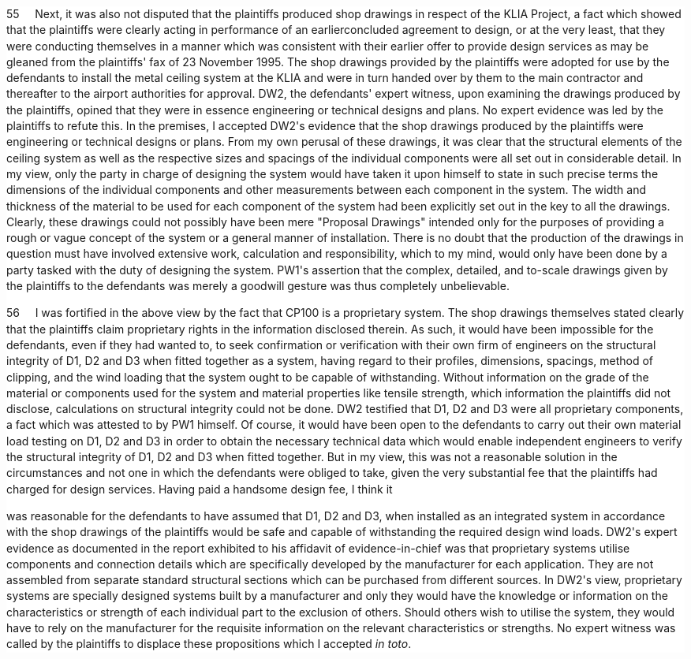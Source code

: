 55     Next, it was also not disputed that the plaintiffs produced shop drawings in respect of the KLIA Project, a fact which showed that the plaintiffs were clearly acting in performance of an earlierconcluded agreement to design, or at the very least, that they were conducting themselves in a manner which was consistent with their earlier offer to provide design services as may be gleaned from the plaintiffs' fax of 23 November 1995. The shop drawings provided by the plaintiffs were adopted for use by the defendants to install the metal ceiling system at the KLIA and were in turn handed over by them to the main contractor and thereafter to the airport authorities for approval. DW2, the defendants' expert witness, upon examining the drawings produced by the plaintiffs, opined that they were in essence engineering or technical designs and plans. No expert evidence was led by the plaintiffs to refute this. In the premises, I accepted DW2's evidence that the shop drawings produced by the plaintiffs were engineering or technical designs or plans. From my own perusal of these drawings, it was clear that the structural elements of the ceiling system as well as the respective sizes and spacings of the individual components were all set out in considerable detail. In my view, only the party in charge of designing the system would have taken it upon himself to state in such precise terms the dimensions of the individual components and other measurements between each component in the system. The width and thickness of the material to be used for each component of the system had been explicitly set out in the key to all the drawings. Clearly, these drawings could not possibly have been mere "Proposal Drawings" intended only for the purposes of providing a rough or vague concept of the system or a general manner of installation. There is no doubt that the production of the drawings in question must have involved extensive work, calculation and responsibility, which to my mind, would only have been done by a party tasked with the duty of designing the system. PW1's assertion that the complex, detailed, and to-scale drawings given by the plaintiffs to the defendants was merely a goodwill gesture was thus completely unbelievable. 

56     I was fortified in the above view by the fact that CP100 is a proprietary system. The shop drawings themselves stated clearly that the plaintiffs claim proprietary rights in the information disclosed therein. As such, it would have been impossible for the defendants, even if they had wanted to, to seek confirmation or verification with their own firm of engineers on the structural integrity of D1, D2 and D3 when fitted together as a system, having regard to their profiles, dimensions, spacings, method of clipping, and the wind loading that the system ought to be capable of withstanding. Without information on the grade of the material or components used for the system and material properties like tensile strength, which information the plaintiffs did not disclose, calculations on structural integrity could not be done. DW2 testified that D1, D2 and D3 were all proprietary components, a fact which was attested to by PW1 himself. Of course, it would have been open to the defendants to carry out their own material load testing on D1, D2 and D3 in order to obtain the necessary technical data which would enable independent engineers to verify the structural integrity of D1, D2 and D3 when fitted together. But in my view, this was not a reasonable solution in the circumstances and not one in which the defendants were obliged to take, given the very substantial fee that the plaintiffs had charged for design services. Having paid a handsome design fee, I think it 


was reasonable for the defendants to have assumed that D1, D2 and D3, when installed as an integrated system in accordance with the shop drawings of the plaintiffs would be safe and capable of withstanding the required design wind loads. DW2's expert evidence as documented in the report exhibited to his affidavit of evidence-in-chief was that proprietary systems utilise components and connection details which are specifically developed by the manufacturer for each application. They are not assembled from separate standard structural sections which can be purchased from different sources. In DW2's view, proprietary systems are specially designed systems built by a manufacturer and only they would have the knowledge or information on the characteristics or strength of each individual part to the exclusion of others. Should others wish to utilise the system, they would have to rely on the manufacturer for the requisite information on the relevant characteristics or strengths. No expert witness was called by the plaintiffs to displace these propositions which I accepted _in toto_. 
